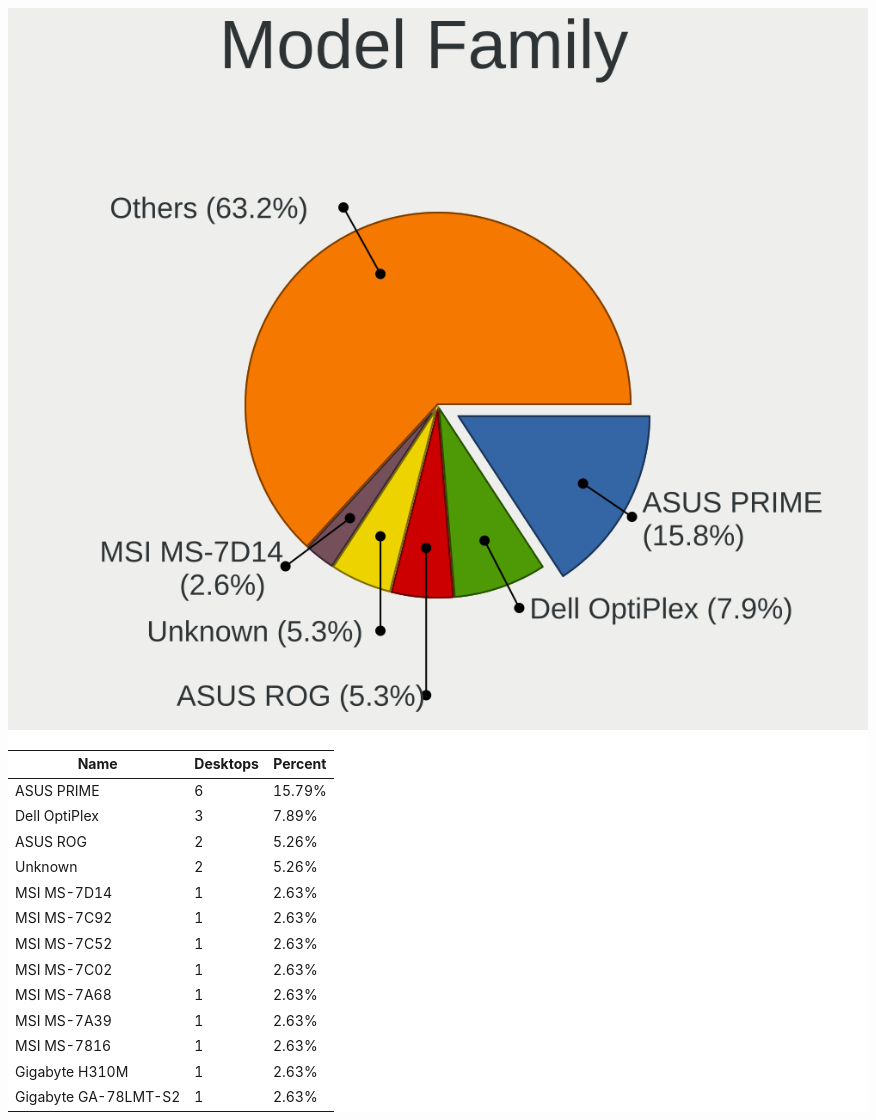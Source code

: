 ![Model Family](./images/pie_chart/node_model_family.svg)


| Name                 | Desktops | Percent |
|----------------------|----------|---------|
| ASUS PRIME           | 6        | 15.79%  |
| Dell OptiPlex        | 3        | 7.89%   |
| ASUS ROG             | 2        | 5.26%   |
| Unknown              | 2        | 5.26%   |
| MSI MS-7D14          | 1        | 2.63%   |
| MSI MS-7C92          | 1        | 2.63%   |
| MSI MS-7C52          | 1        | 2.63%   |
| MSI MS-7C02          | 1        | 2.63%   |
| MSI MS-7A68          | 1        | 2.63%   |
| MSI MS-7A39          | 1        | 2.63%   |
| MSI MS-7816          | 1        | 2.63%   |
| Gigabyte H310M       | 1        | 2.63%   |
| Gigabyte GA-78LMT-S2 | 1        | 2.63%   |